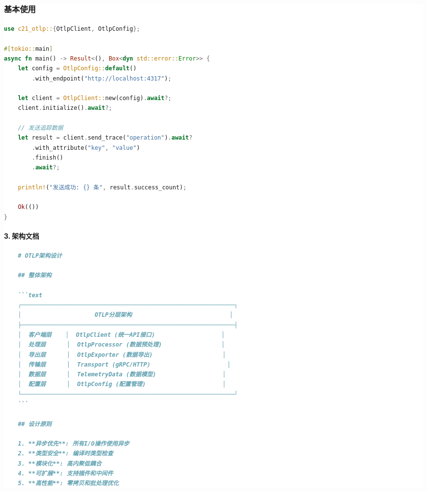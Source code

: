 ### 基本使用

```rust
use c21_otlp::{OtlpClient, OtlpConfig};

#[tokio::main]
async fn main() -> Result<(), Box<dyn std::error::Error>> {
    let config = OtlpConfig::default()
        .with_endpoint("http://localhost:4317");
    
    let client = OtlpClient::new(config).await?;
    client.initialize().await?;
    
    // 发送追踪数据
    let result = client.send_trace("operation").await?
        .with_attribute("key", "value")
        .finish()
        .await?;
    
    println!("发送成功: {} 条", result.success_count);
    
    Ok(())
}
```

#### 3. 架构文档

```markdown
    # OTLP架构设计

    ## 整体架构

    ```text
    ┌─────────────────────────────────────────────────────────────┐
    │                     OTLP分层架构                            │
    ├─────────────────────────────────────────────────────────────┤
    │  客户端层    │  OtlpClient (统一API接口)                   │
    │  处理层      │  OtlpProcessor (数据预处理)                 │
    │  导出层      │  OtlpExporter (数据导出)                    │
    │  传输层      │  Transport (gRPC/HTTP)                      │
    │  数据层      │  TelemetryData (数据模型)                   │
    │  配置层      │  OtlpConfig (配置管理)                      │
    └─────────────────────────────────────────────────────────────┘
    ```

    ## 设计原则

    1. **异步优先**: 所有I/O操作使用异步
    2. **类型安全**: 编译时类型检查
    3. **模块化**: 高内聚低耦合
    4. **可扩展**: 支持插件和中间件
    5. **高性能**: 零拷贝和批处理优化

```
